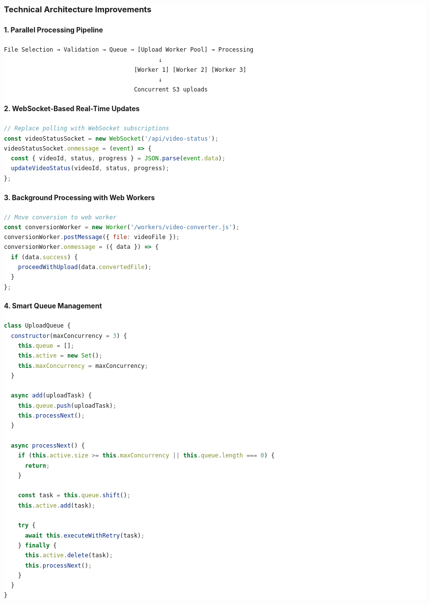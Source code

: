 ### Technical Architecture Improvements

#### 1. **Parallel Processing Pipeline**
```
File Selection → Validation → Queue → [Upload Worker Pool] → Processing
                                            ↓
                                     [Worker 1] [Worker 2] [Worker 3]
                                            ↓
                                     Concurrent S3 uploads
```

#### 2. **WebSocket-Based Real-Time Updates**
```javascript
// Replace polling with WebSocket subscriptions
const videoStatusSocket = new WebSocket('/api/video-status');
videoStatusSocket.onmessage = (event) => {
  const { videoId, status, progress } = JSON.parse(event.data);
  updateVideoStatus(videoId, status, progress);
};
```

#### 3. **Background Processing with Web Workers**
```javascript
// Move conversion to web worker
const conversionWorker = new Worker('/workers/video-converter.js');
conversionWorker.postMessage({ file: videoFile });
conversionWorker.onmessage = ({ data }) => {
  if (data.success) {
    proceedWithUpload(data.convertedFile);
  }
};
```

#### 4. **Smart Queue Management**
```javascript
class UploadQueue {
  constructor(maxConcurrency = 3) {
    this.queue = [];
    this.active = new Set();
    this.maxConcurrency = maxConcurrency;
  }
  
  async add(uploadTask) {
    this.queue.push(uploadTask);
    this.processNext();
  }
  
  async processNext() {
    if (this.active.size >= this.maxConcurrency || this.queue.length === 0) {
      return;
    }
    
    const task = this.queue.shift();
    this.active.add(task);
    
    try {
      await this.executeWithRetry(task);
    } finally {
      this.active.delete(task);
      this.processNext();
    }
  }
}
```
